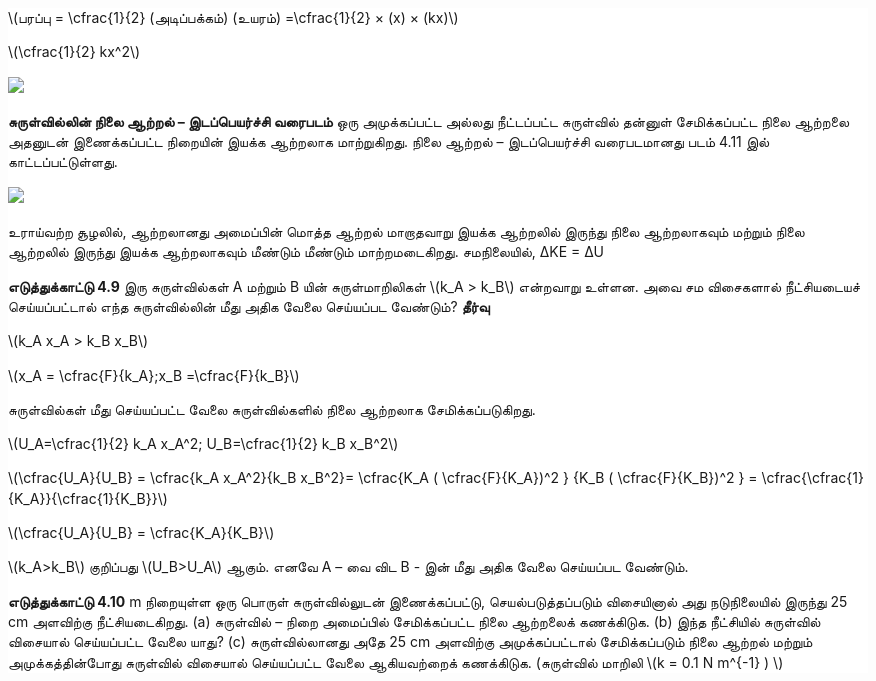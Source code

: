 \\(பரப்பு = \cfrac{1}{2} (அடிப்பக்கம்) (உயரம்) =\cfrac{1}{2} × (x) × (kx)\\)

\\(\cfrac{1}{2} kx^2\\)

![](/books/physics/part-1/unit-4/4.204.png "")

**சுருள்வில்லின் நிலை ஆற்றல் – இடப்பெயர்ச்சி
வரைபடம்**
ஒரு அமுக்கப்பட்ட அல்லது நீட்டப்பட்ட சுருள்வில்
தன்னுள் சேமிக்கப்பட்ட நிலை ஆற்றலை அதனுடன்
இணைக்கப்பட்ட நிறையின் இயக்க ஆற்றலாக
மாற்றுகிறது. நிலை ஆற்றல் – இடப்பெயர்ச்சி
வரைபடமானது படம் 4.11 இல் காட்டப்பட்டுள்ளது.

![](/books/physics/part-1/unit-4/4.205.png "")

உராய்வற்ற சூழலில், ஆற்றலானது அமைப்பின்
மொத்த ஆற்றல் மாறாதவாறு இயக்க ஆற்றலில்
இருந்து நிலை ஆற்றலாகவும் மற்றும் நிலை
ஆற்றலில் இருந்து இயக்க ஆற்றலாகவும் மீண்டும்
மீண்டும் மாற்றமடைகிறது. சமநிலையில்,
∆KE = ∆U

**எடுத்துக்காட்டு 4.9**
இரு சுருள்வில்கள் A மற்றும் B யின்
சுருள்மாறிலிகள் \\(k_A > k_B\\) என்றவாறு உள்ளன.
அவை சம விசைகளால் நீட்சியடையச்
செய்யப்பட்டால் எந்த சுருள்வில்லின் மீது அதிக
வேலை செய்யப்பட வேண்டும்?
**தீர்வு**

\\(k_A x_A > k_B x_B\\)

\\(x_A = \cfrac{F}{k_A};x_B =\cfrac{F}{k_B}\\)

சுருள்வில்கள் மீது செய்யப்பட்ட வேலை
சுருள்வில்களில் நிலை ஆற்றலாக
சேமிக்கப்படுகிறது.

\\(U_A=\cfrac{1}{2} k_A x_A^2; U_B=\cfrac{1}{2} k_B x_B^2\\)

\\(\cfrac{U_A}{U_B} = \cfrac{k_A x_A^2}{k_B x_B^2}= \cfrac{K_A ( \cfrac{F}{K_A})^2 } {K_B ( \cfrac{F}{K_B})^2 } = \cfrac{\cfrac{1}{K_A}}{\cfrac{1}{K_B}}\\)

\\(\cfrac{U_A}{U_B} = \cfrac{K_A}{K_B}\\)

\\(k_A>k_B\\) குறிப்பது \\(U_B>U_A\\) ஆகும். எனவே A – வை
விட B - இன் மீது அதிக வேலை செய்யப்பட
வேண்டும்.

**எடுத்துக்காட்டு 4.10**
m நிறையுள்ள ஒரு பொருள் சுருள்வில்லுடன்
இணைக்கப்பட்டு, செயல்படுத்தப்படும்
விசையினால் அது நடுநிலையில் இருந்து 25 cm
அளவிற்கு நீட்சியடைகிறது.
(a) சுருள்வில் – நிறை அமைப்பில் சேமிக்கப்பட்ட
நிலை ஆற்றலைக் கணக்கிடுக.
(b) இந்த நீட்சியில் சுருள்வில் விசையால்
செய்யப்பட்ட வேலை யாது?
(c) சுருள்வில்லானது அதே 25 cm அளவிற்கு
அமுக்கப்பட்டால் சேமிக்கப்படும் நிலை
ஆற்றல் மற்றும் அமுக்கத்தின்போது
சுருள்வில் விசையால் செய்யப்பட்ட வேலை
ஆகியவற்றைக் கணக்கிடுக. (சுருள்வில் மாறிலி
\\(k = 0.1 N m^{-1} ) \\)
